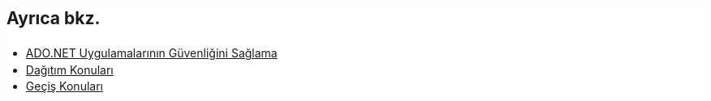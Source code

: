 ## <a name="see-also"></a>Ayrıca bkz.

- [ADO.NET Uygulamalarının Güvenliğini Sağlama](../../../../../docs/framework/data/adonet/securing-ado-net-applications.md)
- [Dağıtım Konuları](../../../../../docs/framework/data/adonet/ef/deployment-considerations.md)
- [Geçiş Konuları](../../../../../docs/framework/data/adonet/ef/migration-considerations.md)

